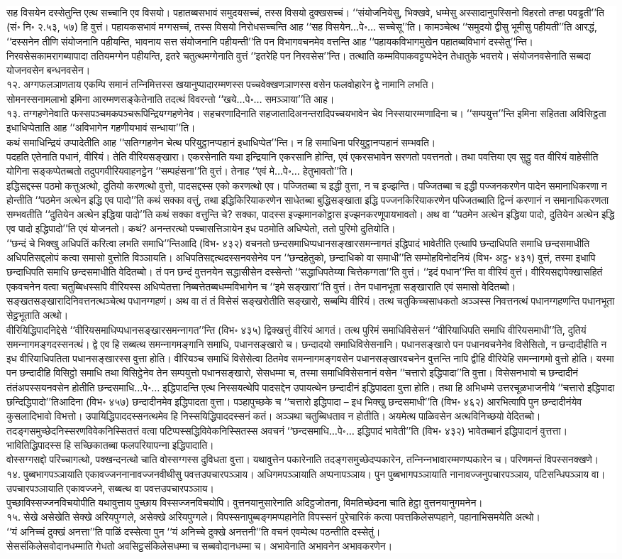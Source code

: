 सह विसयेन दस्सेतुन्ति एत्थ सच्‍चानि एव विसयो। पहातब्बसभावं समुदयसच्‍चं, तस्स विसयो दुक्खसच्‍चं। ‘‘संयोजनियेसु, भिक्खवे, धम्मेसु अस्सादानुपस्सिनो विहरतो तण्हा पवड्ढती’’ति (सं॰ नि॰ २.५३, ५७) हि वुत्तं। पहायकसभावं मग्गसच्‍चं, तस्स विसयो निरोधसच्‍चन्ति आह ‘‘सह विसयेन…पे॰… सच्‍चेसू’’ति। कामञ्‍चेत्थ ‘‘समुदयो द्वीसु भूमीसु पहीयती’’ति आरद्धं, ‘‘दस्सनेन तीणि संयोजनानि पहीयन्ति, भावनाय सत्त संयोजनानि पहीयन्ती’’ति पन विभागवचनमेव वत्तन्ति आह ‘‘पहायकविभागमुखेन पहातब्बविभागं दस्सेतु’’न्ति।  
निरवसेसकामरागब्यापादा ततियमग्गेन पहीयन्ति, इतरे चतुत्थमग्गेनाति वुत्तं ‘‘इतरेहि पन निरवसेस’’न्ति। तत्थाति कम्मविपाकवट्टप्पभेदेन तेधातुके भवत्तये। संयोजनवसेनाति सब्बदा योजनवसेन बन्धनवसेन।  
१२. अग्गफलञाणताय एकम्पि समानं तन्‍निमित्तस्स खयानुप्पादारम्मणस्स पच्‍चवेक्खणञाणस्स वसेन फलवोहारेन द्वे नामानि लभति।  
सोमनस्सनामलाभो इमिना आरम्मणसङ्केतेनाति तदत्थं विवरन्तो ‘‘खये…पे॰… समञ्‍ञाया’’ति आह।  
१३. तग्गहणेनेवाति फस्सपञ्‍चमकपञ्‍चरूपिन्द्रियग्गहणेनेव। सहचरणादिनाति सहजातादिअनन्तरादिपच्‍चयभावेन चेव निस्सयारम्मणादिना च। ‘‘सम्पयुत्त’’न्ति इमिना सहितता अविसिट्ठता इधाधिप्पेताति आह ‘‘अविभागेन गहणीयभावं सन्धाया’’ति।  
कथं समाधिन्द्रियं उप्पादेतीति आह ‘‘सतिग्गहणेन चेत्थ परियुट्ठानप्पहानं इधाधिप्पेत’’न्ति। न हि समाधिना परियुट्ठानप्पहानं सम्भवति।  
पदहति एतेनाति पधानं, वीरियं। तेति वीरियसङ्खारा। एकरसेनाति यथा इन्द्रियानि एकरसानि होन्ति, एवं एकरसभावेन सरणतो पवत्तनतो। तथा पवत्तिया एव सुट्ठु वत वीरियं वाहेसीति योगिना सङ्कप्पेतब्बतो तदुपगवीरियवाहनट्ठेन ‘‘सम्पहंसना’’ति वुत्तं। तेनाह ‘‘एवं मे…पे॰… हेतुभावतो’’ति।  
इद्धिसद्दस्स पठमो कत्तुअत्थो, दुतियो करणत्थो वुत्तो, पादसद्दस्स एको करणत्थो एव। पज्‍जितब्बा च इद्धी वुत्ता, न च इज्झन्ति। पज्‍जितब्बा च इद्धी पज्‍जनकरणेन पादेन समानाधिकरणा न होन्तीति ‘‘पठमेन अत्थेन इद्धि एव पादो’’ति कथं सक्‍का वत्तुं, तथा इद्धिकिरियाकरणेन साधेतब्बा बुद्धिसङ्खाता इद्धि पज्‍जनकिरियाकरणेन पज्‍जितब्बाति द्विन्‍नं करणानं न समानाधिकरणता सम्भवतीति ‘‘दुतियेन अत्थेन इद्धिया पादो’’ति कथं सक्‍का वत्तुन्ति चे? सक्‍का, पादस्स इज्झमानकोट्ठास इज्झनकरणूपायभावतो। अथ वा ‘‘पठमेन अत्थेन इद्धिया पादो, दुतियेन अत्थेन इद्धि एव पादो इद्धिपादो’’ति एवं योजनतो। कथं? अनन्तरत्थो पच्‍चासत्तिञायेन इध पठमोति अधिप्पेतो, ततो पुरिमो दुतियोति।  
‘‘छन्दं चे भिक्खु अधिपतिं करित्वा लभति समाधि’’न्तिआदि (विभ॰ ४३२) वचनतो छन्दसमाधिप्पधानसङ्खारसमन्‍नागतं इद्धिपादं भावेतीति एत्थापि छन्दाधिपति समाधि छन्दसमाधीति अधिपतिसद्दलोपं कत्वा समासो वुत्तोति विञ्‍ञायति। अधिपतिसद्दत्थदस्सनवसेनेव पन ‘‘छन्दहेतुको, छन्दाधिको वा समाधी’’ति सम्मोहविनोदनियं (विभ॰ अट्ठ॰ ४३१) वुत्तं, तस्मा इधापि छन्दाधिपति समाधि छन्दसमाधीति वेदितब्बो। तं पन छन्दं वुत्तनयेन सद्धासीसेन दस्सेन्तो ‘‘सद्धाधिपतेय्या चित्तेकग्गता’’ति वुत्तं। ‘‘इदं पधान’’न्ति वा वीरियं वुत्तं। वीरियसद्दापेक्खासहितं एकवचनेन वत्वा चतुब्बिधस्सपि वीरियस्स अधिप्पेतत्ता निब्बत्तेतब्बधम्मविभागेन च ‘‘इमे सङ्खारा’’ति वुत्तं। तेन पधानभूता सङ्खाराति एवं समासो वेदितब्बो। सङ्खतसङ्खारादिनिवत्तनत्थञ्‍चेत्थ पधानग्गहणं। अथ वा तं तं विसेसं सङ्खरोतीति सङ्खारो, सब्बम्पि वीरियं। तत्थ चतुकिच्‍चसाधकतो अञ्‍ञस्स निवत्तनत्थं पधानग्गहणन्ति पधानभूता सेट्ठभूताति अत्थो।  
वीरियिद्धिपादनिद्देसे ‘‘वीरियसमाधिप्पधानसङ्खारसमन्‍नागत’’न्ति (विभ॰ ४३५) द्विक्खत्तुं वीरियं आगतं। तत्थ पुरिमं समाधिविसेसनं ‘‘वीरियाधिपति समाधि वीरियसमाधी’’ति, दुतियं समन्‍नागमङ्गदस्सनत्थं। द्वे एव हि सब्बत्थ समन्‍नागमङ्गानि समाधि, पधानसङ्खारो च। छन्दादयो समाधिविसेसनानि। पधानसङ्खारो पन पधानवचनेनेव विसेसितो, न छन्दादीहीति न इध वीरियाधिपतिता पधानसङ्खारस्स वुत्ता होति। वीरियञ्‍च समाधिं विसेसेत्वा ठितमेव समन्‍नागमङ्गवसेन पधानसङ्खारवचनेन वुत्तन्ति नापि द्वीहि वीरियेहि समन्‍नागमो वुत्तो होति। यस्मा पन छन्दादीहि विसिट्ठो समाधि तथा विसिट्ठेनेव तेन सम्पयुत्तो पधानसङ्खारो, सेसधम्मा च, तस्मा समाधिविसेसनानं वसेन ‘‘चत्तारो इद्धिपादा’’ति वुत्ता। विसेसनभावो च छन्दादीनं तंतंअपस्सयनवसेन होतीति छन्दसमाधि…पे॰… इद्धिपादन्ति एत्थ निस्सयत्थेपि पादसद्देन उपायत्थेन छन्दादीनं इद्धिपादता वुत्ता होति। तथा हि अभिधम्मे उत्तरचूळभाजनीये ‘‘चत्तारो इद्धिपादा छन्दिद्धिपादो’’तिआदिना (विभ॰ ४५७) छन्दादीनमेव इद्धिपादता वुत्ता। पञ्हापुच्छके च ‘‘चत्तारो इद्धिपादा – इध भिक्खु छन्दसमाधी’’ति (विभ॰ ४६२) आरभित्वापि पुन छन्दादीनंयेव कुसलादिभावो विभत्तो। उपायिद्धिपाददस्सनत्थमेव हि निस्सयिद्धिपाददस्सनं कतं। अञ्‍ञथा चतुब्बिधताव न होतीति। अयमेत्थ पाळिवसेन अत्थविनिच्छयो वेदितब्बो।  
तदङ्गसमुच्छेदनिस्सरणविवेकनिस्सितत्तं वत्वा पटिप्पस्सद्धिविवेकनिस्सितस्स अवचनं ‘‘छन्दसमाधि…पे॰… इद्धिपादं भावेती’’ति (विभ॰ ४३२) भावेतब्बानं इद्धिपादानं वुत्तत्ता। भावितिद्धिपादस्स हि सच्छिकातब्बा फलपरियापन्‍ना इद्धिपादाति।  
वोस्सग्गसद्दो परिच्‍चागत्थो, पक्खन्दनत्थो चाति वोस्सग्गस्स दुविधता वुत्ता। यथावुत्तेन पकारेनाति तदङ्गसमुच्छेदप्पकारेन, तन्‍निन्‍नभावारम्मणप्पकारेन च। परिणमन्तं विपस्सनक्खणे।  
१४. पुब्बभागपञ्‍ञायाति एकावज्‍जननानावज्‍जनवीथीसु पवत्तउपचारपञ्‍ञाय। अधिगमपञ्‍ञायाति अप्पनापञ्‍ञाय। पुन पुब्बभागपञ्‍ञायाति नानावज्‍जनुपचारपञ्‍ञाय, पटिसन्धिपञ्‍ञाय वा। उपचारपञ्‍ञायाति एकावज्‍जने, सब्बत्थ वा पवत्तउपचारपञ्‍ञाय।  
पुच्छाविस्सज्‍जनविचयोपीति यथावुत्ताय पुच्छाय विस्सज्‍जनविचयोपि। वुत्तनयानुसारेनाति अदिट्ठजोतना, विमतिच्छेदना चाति हेट्ठा वुत्तनयानुगमनेन।  
१५. सेखे असेखेति सेक्खे अरियपुग्गले, असेक्खे अरियपुग्गले। विपस्सनापुब्बङ्गमप्पहानेति विपस्सनं पुरेचारिकं कत्वा पवत्तकिलेसप्पहाने, पहानाभिसमयेति अत्थो।  
‘‘यं अनिच्‍चं दुक्खं अनत्ता’’ति पाळिं दस्सेत्वा पुन ‘‘यं अनिच्‍चे दुक्खे अनत्तनी’’ति वचनं एवम्पेत्थ पठन्तीति दस्सेतुं।  
सेससंकिलेसवोदानधम्माति गेधतो अवसिट्ठसंकिलेसधम्मा च सब्बवोदानधम्मा च। अभावेनाति अभावनेन अभावकरणेन।  